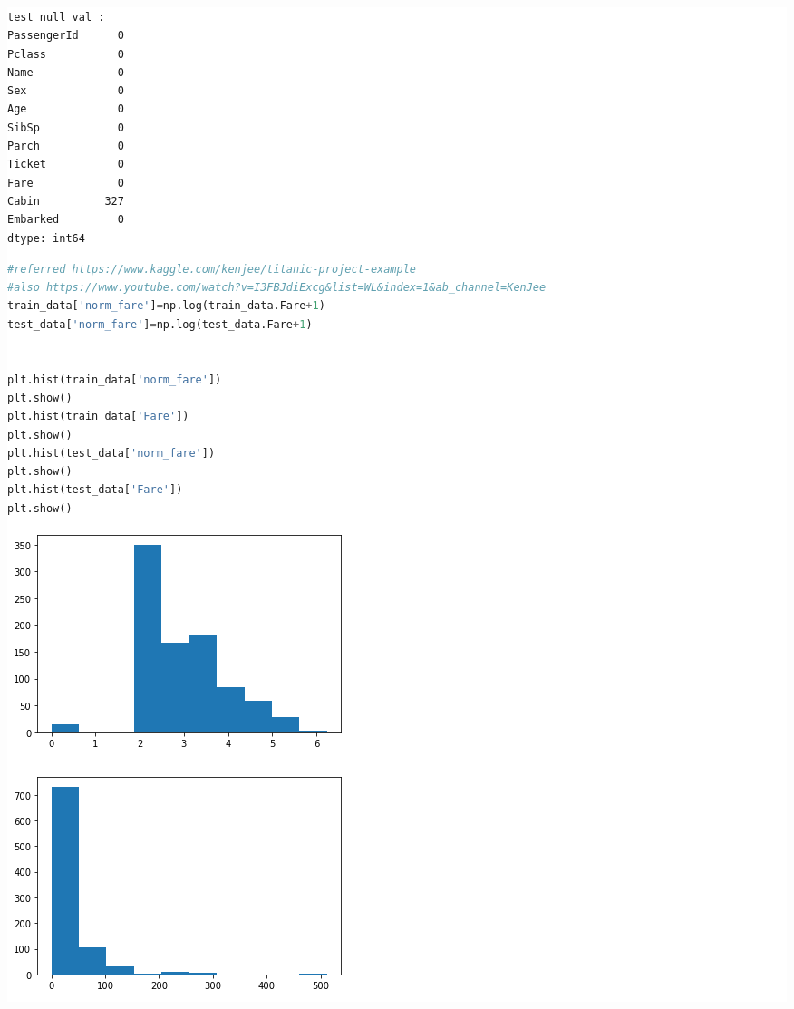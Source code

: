     test null val : 
    PassengerId      0
    Pclass           0
    Name             0
    Sex              0
    Age              0
    SibSp            0
    Parch            0
    Ticket           0
    Fare             0
    Cabin          327
    Embarked         0
    dtype: int64
    


```python
#referred https://www.kaggle.com/kenjee/titanic-project-example 
#also https://www.youtube.com/watch?v=I3FBJdiExcg&list=WL&index=1&ab_channel=KenJee
train_data['norm_fare']=np.log(train_data.Fare+1)
test_data['norm_fare']=np.log(test_data.Fare+1)


plt.hist(train_data['norm_fare'])
plt.show()
plt.hist(train_data['Fare'])
plt.show()
plt.hist(test_data['norm_fare'])
plt.show()
plt.hist(test_data['Fare'])
plt.show()
```


![png](./titanic_11_0.png)



![png](./titanic_11_1.png)
